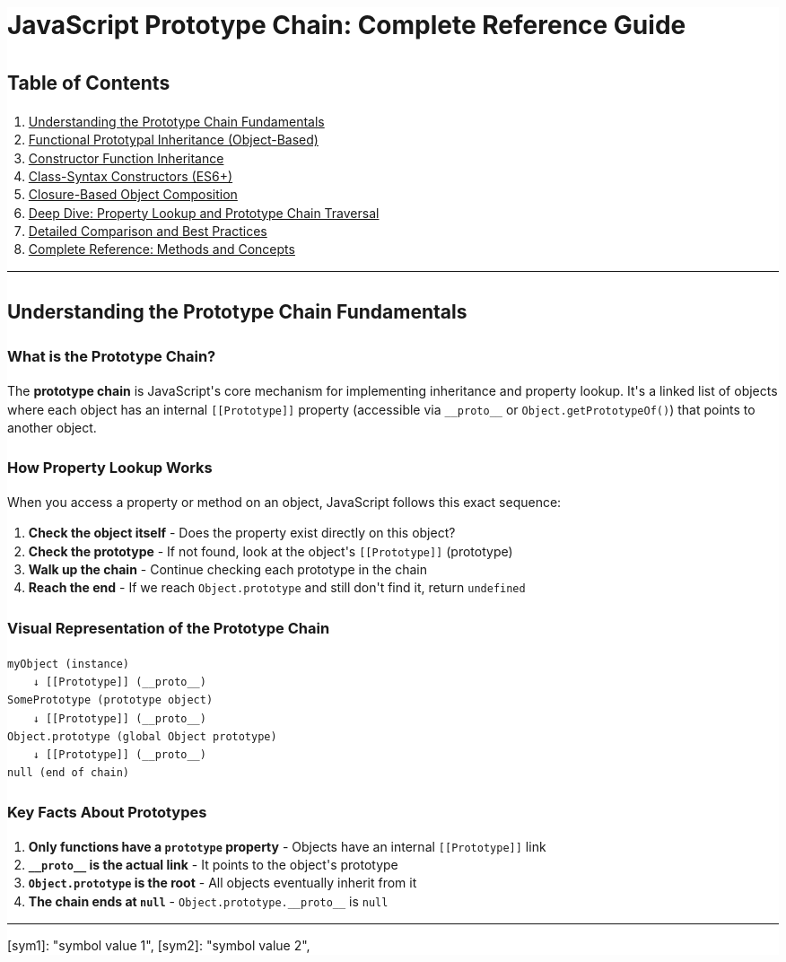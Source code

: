 # JavaScript Prototype Chain: Complete Reference Guide

## Table of Contents

1. [Understanding the Prototype Chain Fundamentals](#understanding-the-prototype-chain-fundamentals)
2. [Functional Prototypal Inheritance (Object-Based)](#1-functional-prototypal-inheritance-object-based)
3. [Constructor Function Inheritance](#2-constructor-function-inheritance)
4. [Class-Syntax Constructors (ES6+)](#3-class-syntax-constructors-es6)
5. [Closure-Based Object Composition](#4-closure-based-object-composition)
6. [Deep Dive: Property Lookup and Prototype Chain Traversal](#deep-dive-property-lookup-and-prototype-chain-traversal)
7. [Detailed Comparison and Best Practices](#detailed-comparison-and-best-practices)
8. [Complete Reference: Methods and Concepts](#complete-reference-methods-and-concepts)

---

## Understanding the Prototype Chain Fundamentals

### What is the Prototype Chain?

The **prototype chain** is JavaScript's core mechanism for implementing inheritance and property lookup. It's a linked list of objects where each object has an internal `[[Prototype]]` property (accessible via `__proto__` or `Object.getPrototypeOf()`) that points to another object.

### How Property Lookup Works

When you access a property or method on an object, JavaScript follows this exact sequence:

1. **Check the object itself** - Does the property exist directly on this object?
2. **Check the prototype** - If not found, look at the object's `[[Prototype]]` (prototype)
3. **Walk up the chain** - Continue checking each prototype in the chain
4. **Reach the end** - If we reach `Object.prototype` and still don't find it, return `undefined`

### Visual Representation of the Prototype Chain

```
myObject (instance)
    ↓ [[Prototype]] (__proto__)
SomePrototype (prototype object)
    ↓ [[Prototype]] (__proto__)
Object.prototype (global Object prototype)
    ↓ [[Prototype]] (__proto__)
null (end of chain)
```

### Key Facts About Prototypes

1. **Only functions have a `prototype` property** - Objects have an internal `[[Prototype]]` link
2. **`__proto__` is the actual link** - It points to the object's prototype
3. **`Object.prototype` is the root** - All objects eventually inherit from it
4. **The chain ends at `null`** - `Object.prototype.__proto__` is `null`

---

  [sym1]: "symbol value 1",
  [sym2]: "symbol value 2",